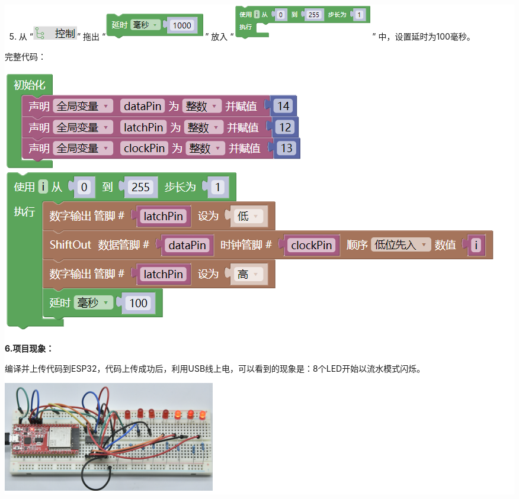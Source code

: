 5. 从 “![Img](./media/img-20241023140031.png)” 拖出 “![Img](./media/img-20241023140625.png)” 放入 “![Img](./media/img-20241104100123.png)” 中，设置延时为100毫秒。


完整代码：

![Img](./media/img-20241104094842.png)

**6.项目现象：**

编译并上传代码到ESP32，代码上传成功后，利用USB线上电，可以看到的现象是：8个LED开始以流水模式闪烁。

![图片不存在](./Arduino/media/de7ef1d58423282ec05b12fdc0af0292.png)
